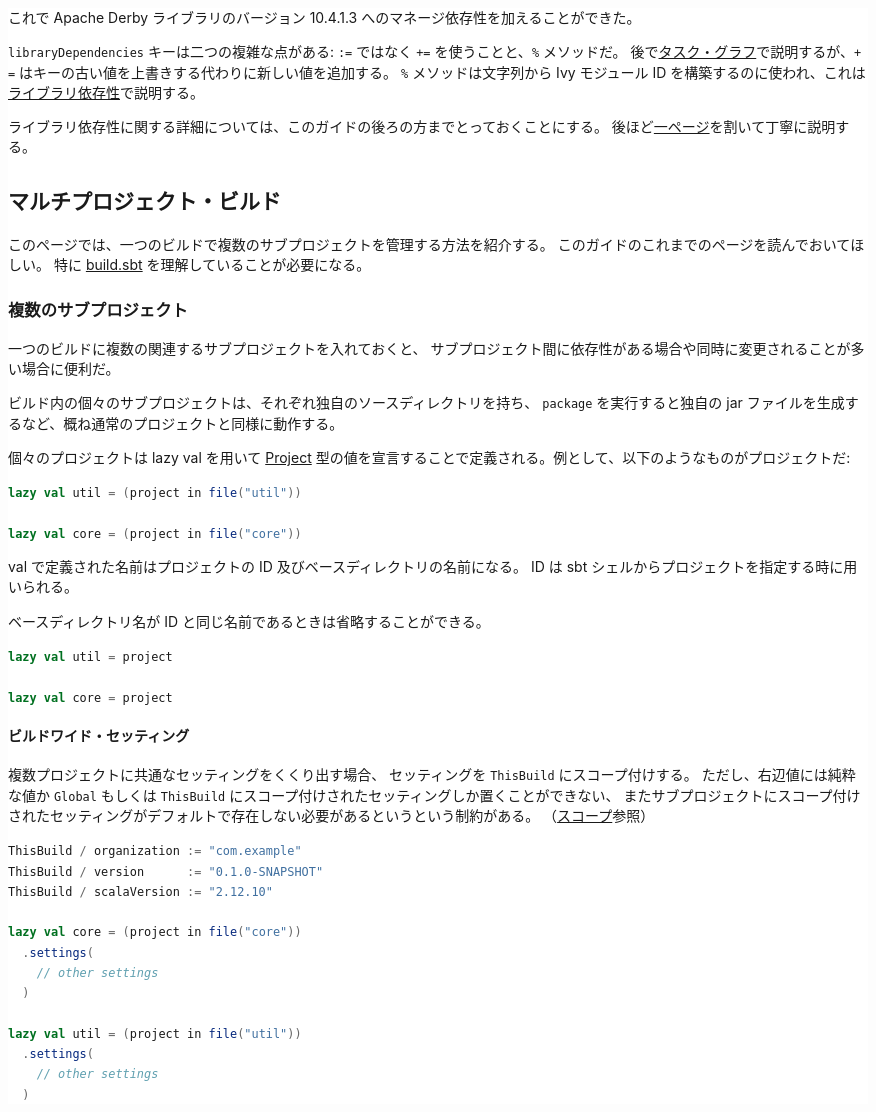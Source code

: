 これで Apache Derby ライブラリのバージョン 10.4.1.3 へのマネージ依存性を加えることができた。

`libraryDependencies` キーは二つの複雑な点がある:
`:=` ではなく `+=` を使うことと、`%` メソッドだ。
後で[タスク・グラフ][Task-Graph]で説明するが、`+=` はキーの古い値を上書きする代わりに新しい値を追加する。
`%` メソッドは文字列から Ivy モジュール ID を構築するのに使われ、これは[ライブラリ依存性][Library-Dependencies]で説明する。

ライブラリ依存性に関する詳細については、このガイドの後ろの方までとっておくことにする。
後ほど[一ページ][Library-Dependencies]を割いて丁寧に説明する。


  [Basic-Def]: Basic-Def.html
  [Scopes]: Scopes.html
  [Directories]: Directories.html
  [Organizing-Build]: Organizing-Build.html

マルチプロジェクト・ビルド
----------------------

このページでは、一つのビルドで複数のサブプロジェクトを管理する方法を紹介する。
このガイドのこれまでのページを読んでおいてほしい。
特に [build.sbt][Basic-Def] を理解していることが必要になる。

### 複数のサブプロジェクト

一つのビルドに複数の関連するサブプロジェクトを入れておくと、
サブプロジェクト間に依存性がある場合や同時に変更されることが多い場合に便利だ。

ビルド内の個々のサブプロジェクトは、それぞれ独自のソースディレクトリを持ち、
`package` を実行すると独自の jar ファイルを生成するなど、概ね通常のプロジェクトと同様に動作する。

個々のプロジェクトは lazy val を用いて [Project](../../api/sbt/Project.html) 型の値を宣言することで定義される。例として、以下のようなものがプロジェクトだ:

```scala
lazy val util = (project in file("util"))

lazy val core = (project in file("core"))
```

val で定義された名前はプロジェクトの ID 及びベースディレクトリの名前になる。
ID は sbt シェルからプロジェクトを指定する時に用いられる。

ベースディレクトリ名が ID と同じ名前であるときは省略することができる。

```scala
lazy val util = project

lazy val core = project
```

#### ビルドワイド・セッティング

複数プロジェクトに共通なセッティングをくくり出す場合、
セッティングを `ThisBuild` にスコープ付けする。
ただし、右辺値には純粋な値か `Global` もしくは `ThisBuild`
にスコープ付けされたセッティングしか置くことができない、
またサブプロジェクトにスコープ付けされたセッティングがデフォルトで存在しない必要があるというという制約がある。
（[スコープ][Scopes]参照）

```scala
ThisBuild / organization := "com.example"
ThisBuild / version      := "0.1.0-SNAPSHOT"
ThisBuild / scalaVersion := "2.12.10"

lazy val core = (project in file("core"))
  .settings(
    // other settings
  )

lazy val util = (project in file("util"))
  .settings(
    // other settings
  )
```


  [Task-Graph]: Task-Graph.html
  [Hello]: Hello.html
  [Running]: Running.html
  [MSI]: https://piccolo.link/sbt-1.3.2.msi
  [Setup-Notes]: ../../docs/Setup-Notes.html
  [Mac]: Installing-sbt-on-Mac.html
  [Windows]: Installing-sbt-on-Windows.html
  [Linux]: Installing-sbt-on-Linux.html
  [ZIP]: https://piccolo.link/sbt-1.3.2.zip
  [TGZ]: https://piccolo.link/sbt-1.3.2.tgz
  [Manual-Installation]: Manual-Installation.html
  [AdoptOpenJDK]: https://adoptopenjdk.net/
  [MSI]: https://piccolo.link/sbt-1.3.2.msi
  [ZIP]: https://piccolo.link/sbt-1.3.2.zip
  [TGZ]: https://piccolo.link/sbt-1.3.2.tgz
  [AdoptOpenJDK]: https://adoptopenjdk.net/
  [ZIP]: https://piccolo.link/sbt-1.3.2.zip
  [TGZ]: https://piccolo.link/sbt-1.3.2.tgz
  [RPM]: https://dl.bintray.com/sbt/rpm/sbt-1.3.2.rpm
  [DEB]: https://dl.bintray.com/sbt/debian/sbt-1.3.2.deb
  [Manual-Installation]: Manual-Installation.html
  [website127]: https://github.com/sbt/website/issues/12
  [cert-bug]: https://bugs.launchpad.net/ubuntu/+source/ca-certificates-java/+bug/1739631
  [Setup]: Setup.html
  [Running]: Running.html
  [Essential-sbt]: https://www.scalawilliam.com/essential-sbt/
  [ByExample]: sbt-by-example.html
  [Setup]: Setup.html
  [Maven]: https://maven.apache.org/
  [ByExample]: sbt-by-example.html
  [Setup]: Setup.html
  [Triggered-Execution]: ../../docs/Triggered-Execution.html
  [Command-Line-Reference]: ../../docs/Command-Line-Reference.html
  [Keys]: ../../api/sbt/Keys$.html
  [Task-Graph]: Task-Graph.html
  [Bare-Def]: Bare-Def.html
  [Full-Def]: Full-Def.html
  [Running]: Running.html
  [Library-Dependencies]: Library-Dependencies.html
  [Input-Tasks]: ../../docs/Input-Tasks.html
  [Make]: https://en.wikipedia.org/wiki/Make_(software)
  [Ant]: http://ant.apache.org/
  [Rake]: https://ruby.github.io/rake/
  [MavenScopes]: https://maven.apache.org/guides/introduction/introduction-to-dependency-mechanism.html#Dependency_Scope
  [Task-Graph]: Task-Graph.html
  [Library-Dependencies]: Library-Dependencies.html
  [Multi-Project]: Multi-Project.html
  [Inspecting-Settings]: ../../docs/Inspecting-Settings.html
  [Scope-Delegation]: Scope-Delegation.html